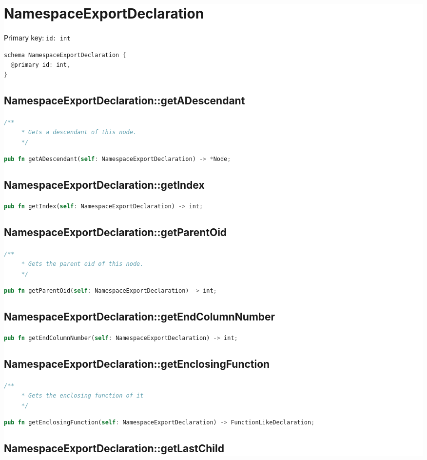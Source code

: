 # NamespaceExportDeclaration

Primary key: `id: int`

```rust
schema NamespaceExportDeclaration {
  @primary id: int,
}
```
## NamespaceExportDeclaration::getADescendant

```rust
/**
     * Gets a descendant of this node. 
     */
```
```rust
pub fn getADescendant(self: NamespaceExportDeclaration) -> *Node;
```
## NamespaceExportDeclaration::getIndex

```rust
pub fn getIndex(self: NamespaceExportDeclaration) -> int;
```
## NamespaceExportDeclaration::getParentOid

```rust
/**
     * Gets the parent oid of this node.
     */
```
```rust
pub fn getParentOid(self: NamespaceExportDeclaration) -> int;
```
## NamespaceExportDeclaration::getEndColumnNumber

```rust
pub fn getEndColumnNumber(self: NamespaceExportDeclaration) -> int;
```
## NamespaceExportDeclaration::getEnclosingFunction

```rust
/**
     * Gets the enclosing function of it
     */
```
```rust
pub fn getEnclosingFunction(self: NamespaceExportDeclaration) -> FunctionLikeDeclaration;
```
## NamespaceExportDeclaration::getLastChild
